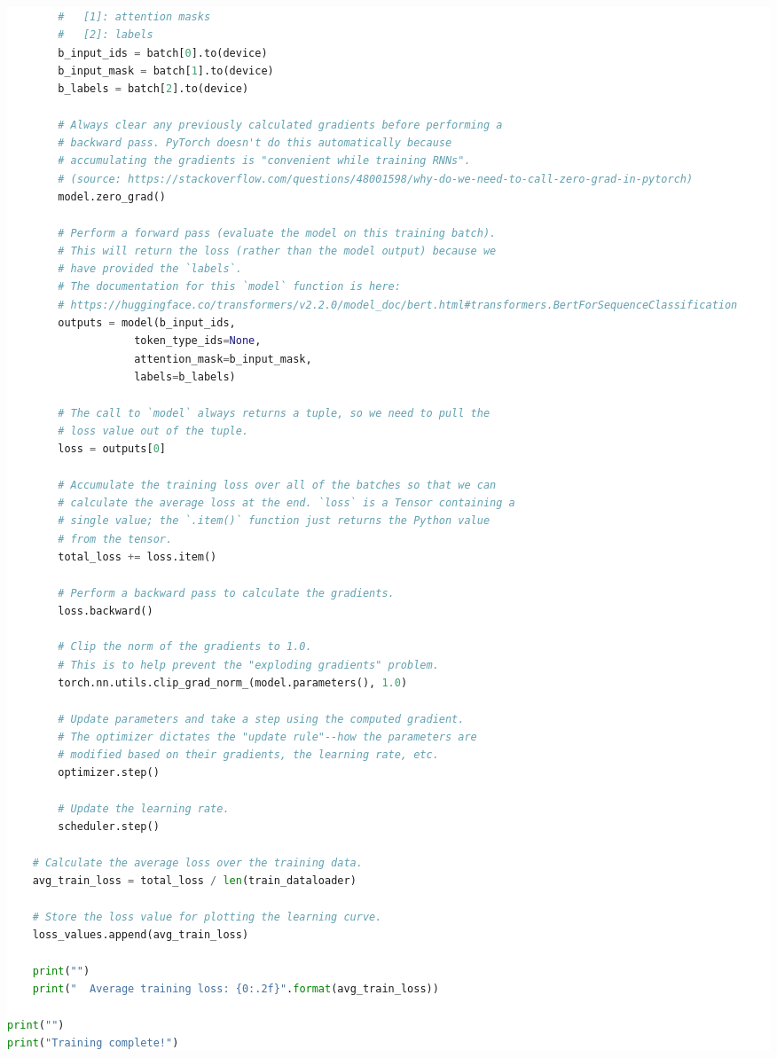 ```python
        #   [1]: attention masks
        #   [2]: labels 
        b_input_ids = batch[0].to(device)
        b_input_mask = batch[1].to(device)
        b_labels = batch[2].to(device)

        # Always clear any previously calculated gradients before performing a
        # backward pass. PyTorch doesn't do this automatically because 
        # accumulating the gradients is "convenient while training RNNs". 
        # (source: https://stackoverflow.com/questions/48001598/why-do-we-need-to-call-zero-grad-in-pytorch)
        model.zero_grad()        

        # Perform a forward pass (evaluate the model on this training batch).
        # This will return the loss (rather than the model output) because we
        # have provided the `labels`.
        # The documentation for this `model` function is here: 
        # https://huggingface.co/transformers/v2.2.0/model_doc/bert.html#transformers.BertForSequenceClassification
        outputs = model(b_input_ids, 
                    token_type_ids=None, 
                    attention_mask=b_input_mask, 
                    labels=b_labels)
        
        # The call to `model` always returns a tuple, so we need to pull the 
        # loss value out of the tuple.
        loss = outputs[0]

        # Accumulate the training loss over all of the batches so that we can
        # calculate the average loss at the end. `loss` is a Tensor containing a
        # single value; the `.item()` function just returns the Python value 
        # from the tensor.
        total_loss += loss.item()

        # Perform a backward pass to calculate the gradients.
        loss.backward()

        # Clip the norm of the gradients to 1.0.
        # This is to help prevent the "exploding gradients" problem.
        torch.nn.utils.clip_grad_norm_(model.parameters(), 1.0)

        # Update parameters and take a step using the computed gradient.
        # The optimizer dictates the "update rule"--how the parameters are
        # modified based on their gradients, the learning rate, etc.
        optimizer.step()

        # Update the learning rate.
        scheduler.step()

    # Calculate the average loss over the training data.
    avg_train_loss = total_loss / len(train_dataloader)            
    
    # Store the loss value for plotting the learning curve.
    loss_values.append(avg_train_loss)

    print("")
    print("  Average training loss: {0:.2f}".format(avg_train_loss))
        
print("")
print("Training complete!")
```
